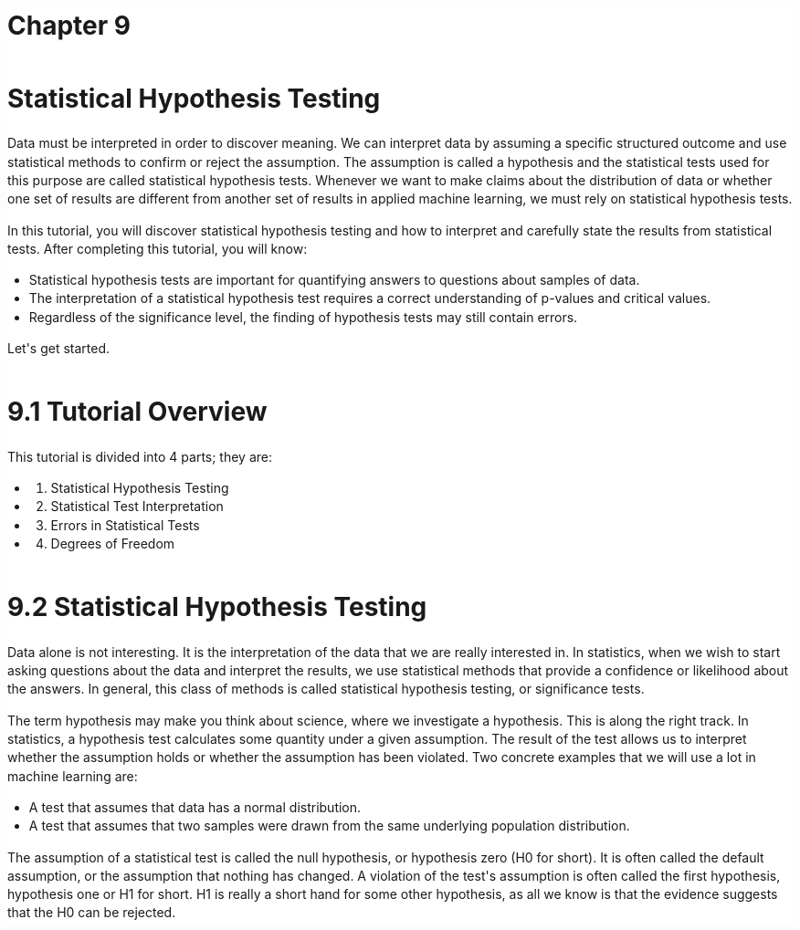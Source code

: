 # Chapter 9

# Statistical Hypothesis Testing

Data must be interpreted in order to discover meaning. We can interpret data by assuming a specific structured outcome and use statistical methods to confirm or reject the assumption. The assumption is called a hypothesis and the statistical tests used for this purpose are called statistical hypothesis tests. Whenever we want to make claims about the distribution of data or whether one set of results are different from another set of results in applied machine learning, we must rely on statistical hypothesis tests.

In this tutorial, you will discover statistical hypothesis testing and how to interpret and carefully state the results from statistical tests. After completing this tutorial, you will know:

- Statistical hypothesis tests are important for quantifying answers to questions about samples of data.
- The interpretation of a statistical hypothesis test requires a correct understanding of p-values and critical values.
- Regardless of the significance level, the finding of hypothesis tests may still contain errors.

Let's get started.

# 9.1 Tutorial Overview

This tutorial is divided into 4 parts; they are:

- 1. Statistical Hypothesis Testing
- 2. Statistical Test Interpretation
- 3. Errors in Statistical Tests
- 4. Degrees of Freedom

# 9.2 Statistical Hypothesis Testing

Data alone is not interesting. It is the interpretation of the data that we are really interested in. In statistics, when we wish to start asking questions about the data and interpret the results, we use statistical methods that provide a confidence or likelihood about the answers. In general, this class of methods is called statistical hypothesis testing, or significance tests.

The term hypothesis may make you think about science, where we investigate a hypothesis. This is along the right track. In statistics, a hypothesis test calculates some quantity under a given assumption. The result of the test allows us to interpret whether the assumption holds or whether the assumption has been violated. Two concrete examples that we will use a lot in machine learning are:

- A test that assumes that data has a normal distribution.
- A test that assumes that two samples were drawn from the same underlying population distribution.

The assumption of a statistical test is called the null hypothesis, or hypothesis zero (H0 for short). It is often called the default assumption, or the assumption that nothing has changed. A violation of the test's assumption is often called the first hypothesis, hypothesis one or H1 for short. H1 is really a short hand for some other hypothesis, as all we know is that the evidence suggests that the H0 can be rejected.
